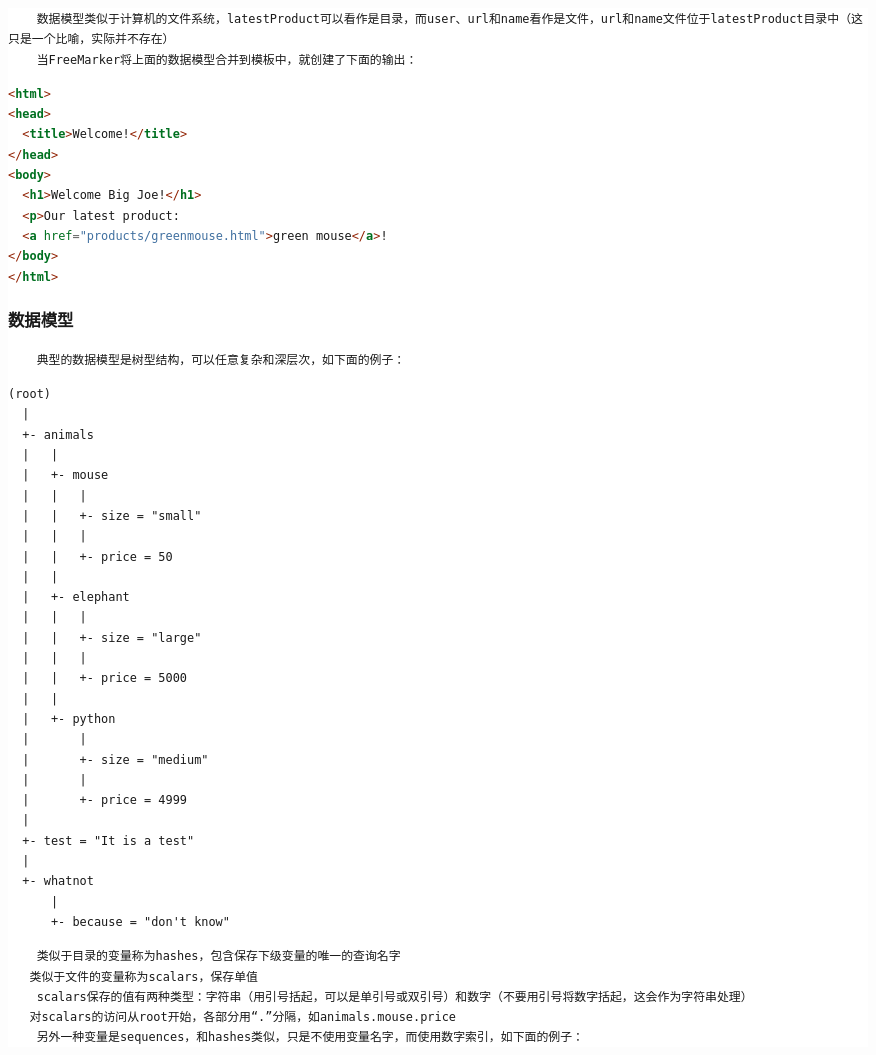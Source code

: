         数据模型类似于计算机的文件系统，latestProduct可以看作是目录，而user、url和name看作是文件，url和name文件位于latestProduct目录中（这只是一个比喻，实际并不存在） 
        当FreeMarker将上面的数据模型合并到模板中，就创建了下面的输出： 

```html
<html> 
<head> 
  <title>Welcome!</title> 
</head> 
<body> 
  <h1>Welcome Big Joe!</h1> 
  <p>Our latest product: 
  <a href="products/greenmouse.html">green mouse</a>! 
</body> 
</html>
```

### 数据模型 
        典型的数据模型是树型结构，可以任意复杂和深层次，如下面的例子： 

```
(root) 
  | 
  +- animals 
  |   | 
  |   +- mouse 
  |   |   |   
  |   |   +- size = "small" 
  |   |   |   
  |   |   +- price = 50 
  |   | 
  |   +- elephant 
  |   |   |   
  |   |   +- size = "large" 
  |   |   |   
  |   |   +- price = 5000 
  |   | 
  |   +- python 
  |       |   
  |       +- size = "medium" 
  |       |   
  |       +- price = 4999 
  | 
  +- test = "It is a test" 
  | 
  +- whatnot 
      | 
      +- because = "don't know"
```

        类似于目录的变量称为hashes，包含保存下级变量的唯一的查询名字 
       类似于文件的变量称为scalars，保存单值 
        scalars保存的值有两种类型：字符串（用引号括起，可以是单引号或双引号）和数字（不要用引号将数字括起，这会作为字符串处理） 
       对scalars的访问从root开始，各部分用“.”分隔，如animals.mouse.price 
        另外一种变量是sequences，和hashes类似，只是不使用变量名字，而使用数字索引，如下面的例子： 
